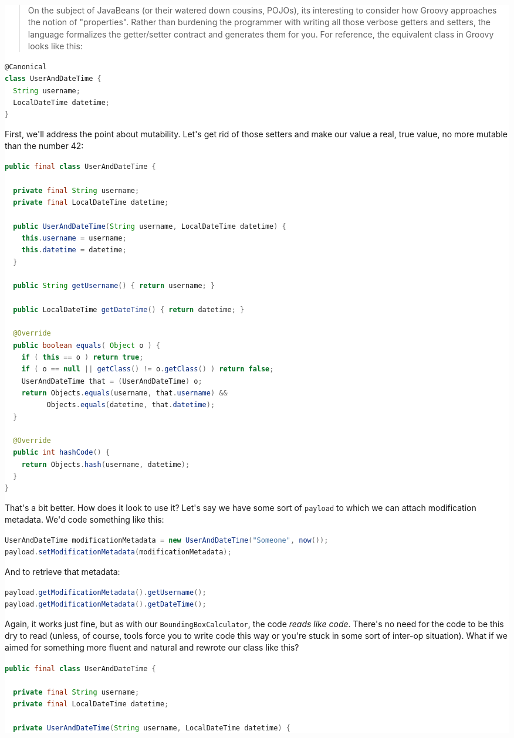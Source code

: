 > On the subject of JavaBeans (or their watered down cousins, POJOs), its interesting to consider how Groovy approaches the notion of "properties". Rather than burdening the programmer with writing all those verbose getters and setters, the language formalizes the getter/setter contract and generates them for you. For reference, the equivalent class in Groovy looks like this:
```groovy
@Canonical
class UserAndDateTime {
  String username;
  LocalDateTime datetime;
}
```

First, we'll address the point about mutability. Let's get rid of those setters and make our value a real, true value, no more mutable than the number 42:
```java
public final class UserAndDateTime {

  private final String username;
  private final LocalDateTime datetime;

  public UserAndDateTime(String username, LocalDateTime datetime) {
    this.username = username;
    this.datetime = datetime;
  }

  public String getUsername() { return username; }

  public LocalDateTime getDateTime() { return datetime; }

  @Override
  public boolean equals( Object o ) {
    if ( this == o ) return true;
    if ( o == null || getClass() != o.getClass() ) return false;
    UserAndDateTime that = (UserAndDateTime) o;
    return Objects.equals(username, that.username) &&
          Objects.equals(datetime, that.datetime);
  }

  @Override
  public int hashCode() {
    return Objects.hash(username, datetime);
  }
}
```
That's a bit better. How does it look to use it? Let's say we have some sort of `payload` to which we can attach modification metadata. We'd code something like this:
```java
UserAndDateTime modificationMetadata = new UserAndDateTime("Someone", now());
payload.setModificationMetadata(modificationMetadata);
```
And to retrieve that metadata:
```java
payload.getModificationMetadata().getUsername();
payload.getModificationMetadata().getDateTime();
```
Again, it works just fine, but as with our `BoundingBoxCalculator`, the code *reads like code*. There's no need for the code to be this dry to read (unless, of course, tools force you to write code this way or you're stuck in some sort of inter-op situation). What if we aimed for something more fluent and natural and rewrote our class like this?
```java
public final class UserAndDateTime {

  private final String username;
  private final LocalDateTime datetime;

  private UserAndDateTime(String username, LocalDateTime datetime) {
```